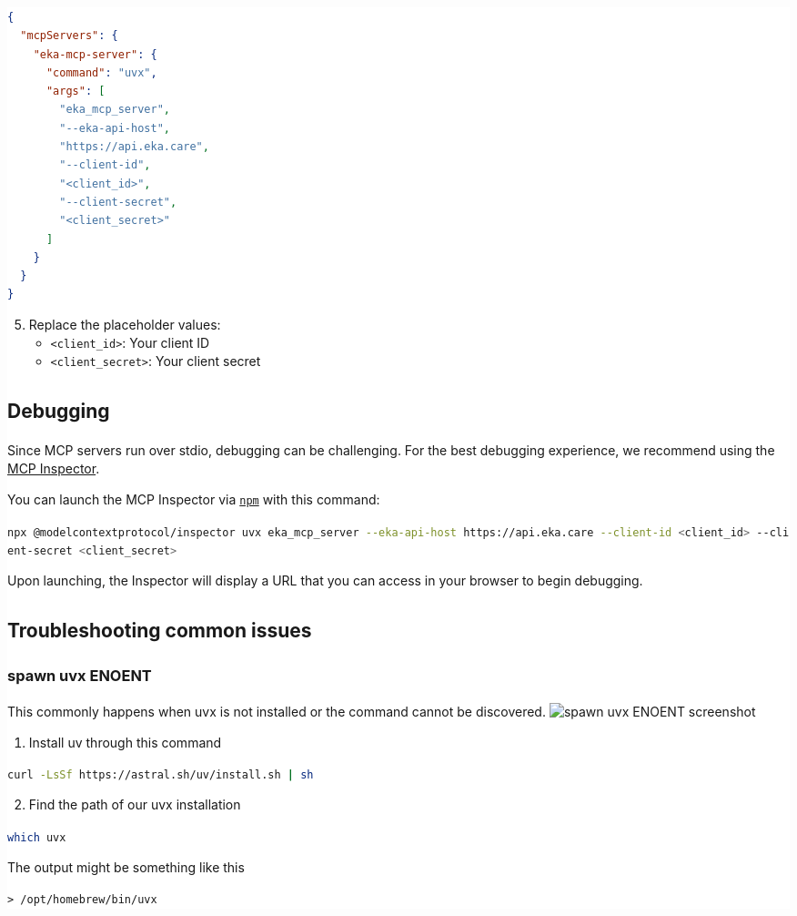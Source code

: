 ```json
{
  "mcpServers": {
    "eka-mcp-server": {
      "command": "uvx",
      "args": [
        "eka_mcp_server",
        "--eka-api-host",
        "https://api.eka.care",
        "--client-id",
        "<client_id>",
        "--client-secret",
        "<client_secret>"
      ]
    }
  }
}
```
5. Replace the placeholder values:
   - `<client_id>`: Your client ID
   - `<client_secret>`: Your client secret

## Debugging

Since MCP servers run over stdio, debugging can be challenging. For the best debugging experience, we recommend using the [MCP Inspector](https://github.com/modelcontextprotocol/inspector).

You can launch the MCP Inspector via [`npm`](https://docs.npmjs.com/downloading-and-installing-node-js-and-npm) with this command:

```bash
npx @modelcontextprotocol/inspector uvx eka_mcp_server --eka-api-host https://api.eka.care --client-id <client_id> --client-secret <client_secret>
```
Upon launching, the Inspector will display a URL that you can access in your browser to begin debugging.

## Troubleshooting common issues

### spawn uvx ENOENT
This commonly happens when uvx is not installed or the command cannot be discovered.
![spawn uvx ENOENT screenshot](assets/uvx_debug.png)


1. Install uv through this command 
```bash
curl -LsSf https://astral.sh/uv/install.sh | sh
```

2. Find the path of our uvx installation
```bash
which uvx
```
The output might be something like this
```
> /opt/homebrew/bin/uvx
```
